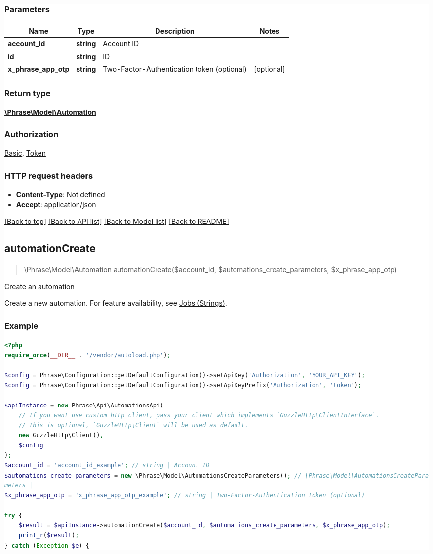 ### Parameters


Name | Type | Description  | Notes
------------- | ------------- | ------------- | -------------
 **account_id** | **string**| Account ID |
 **id** | **string**| ID |
 **x_phrase_app_otp** | **string**| Two-Factor-Authentication token (optional) | [optional]

### Return type

[**\Phrase\Model\Automation**](../Model/Automation.md)

### Authorization

[Basic](../../README.md#Basic), [Token](../../README.md#Token)

### HTTP request headers

- **Content-Type**: Not defined
- **Accept**: application/json

[[Back to top]](#) [[Back to API list]](../../README.md#documentation-for-api-endpoints)
[[Back to Model list]](../../README.md#documentation-for-models)
[[Back to README]](../../README.md)


## automationCreate

> \Phrase\Model\Automation automationCreate($account_id, $automations_create_parameters, $x_phrase_app_otp)

Create an automation

Create a new automation.  For feature availability, see [Jobs (Strings)](https://support.phrase.com/hc/en-us/articles/5784100517788-Jobs-Strings).

### Example

```php
<?php
require_once(__DIR__ . '/vendor/autoload.php');

$config = Phrase\Configuration::getDefaultConfiguration()->setApiKey('Authorization', 'YOUR_API_KEY');
$config = Phrase\Configuration::getDefaultConfiguration()->setApiKeyPrefix('Authorization', 'token');

$apiInstance = new Phrase\Api\AutomationsApi(
    // If you want use custom http client, pass your client which implements `GuzzleHttp\ClientInterface`.
    // This is optional, `GuzzleHttp\Client` will be used as default.
    new GuzzleHttp\Client(),
    $config
);
$account_id = 'account_id_example'; // string | Account ID
$automations_create_parameters = new \Phrase\Model\AutomationsCreateParameters(); // \Phrase\Model\AutomationsCreateParameters | 
$x_phrase_app_otp = 'x_phrase_app_otp_example'; // string | Two-Factor-Authentication token (optional)

try {
    $result = $apiInstance->automationCreate($account_id, $automations_create_parameters, $x_phrase_app_otp);
    print_r($result);
} catch (Exception $e) {
```